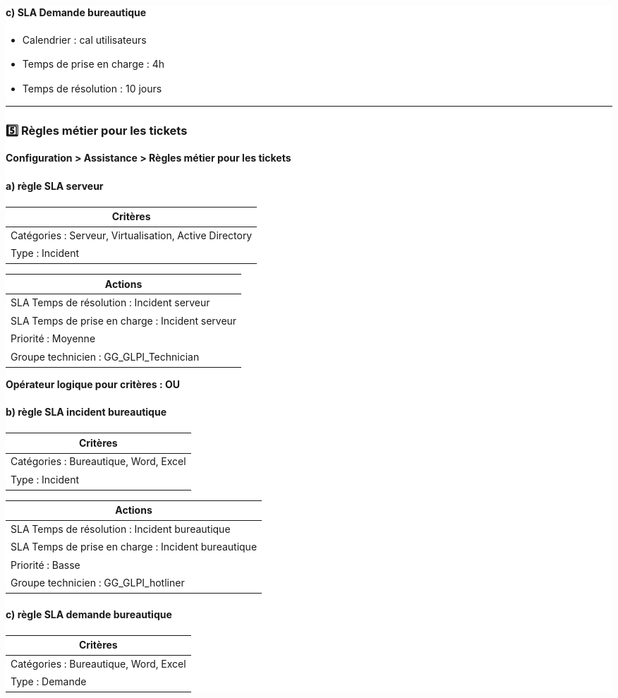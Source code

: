 #### c) SLA Demande bureautique

- Calendrier : cal utilisateurs
    
- Temps de prise en charge : 4h
    
- Temps de résolution : 10 jours
    

---

### 5️⃣ Règles métier pour les tickets

**Configuration > Assistance > Règles métier pour les tickets**

#### a) règle SLA serveur

|Critères|
|---|
|Catégories : Serveur, Virtualisation, Active Directory|
|Type : Incident|

|Actions|
|---|
|SLA Temps de résolution : Incident serveur|
|SLA Temps de prise en charge : Incident serveur|
|Priorité : Moyenne|
|Groupe technicien : GG_GLPI_Technician|

**Opérateur logique pour critères : OU**

#### b) règle SLA incident bureautique

|Critères|
|---|
|Catégories : Bureautique, Word, Excel|
|Type : Incident|

|Actions|
|---|
|SLA Temps de résolution : Incident bureautique|
|SLA Temps de prise en charge : Incident bureautique|
|Priorité : Basse|
|Groupe technicien : GG_GLPI_hotliner|

#### c) règle SLA demande bureautique

|Critères|
|---|
|Catégories : Bureautique, Word, Excel|
|Type : Demande|
